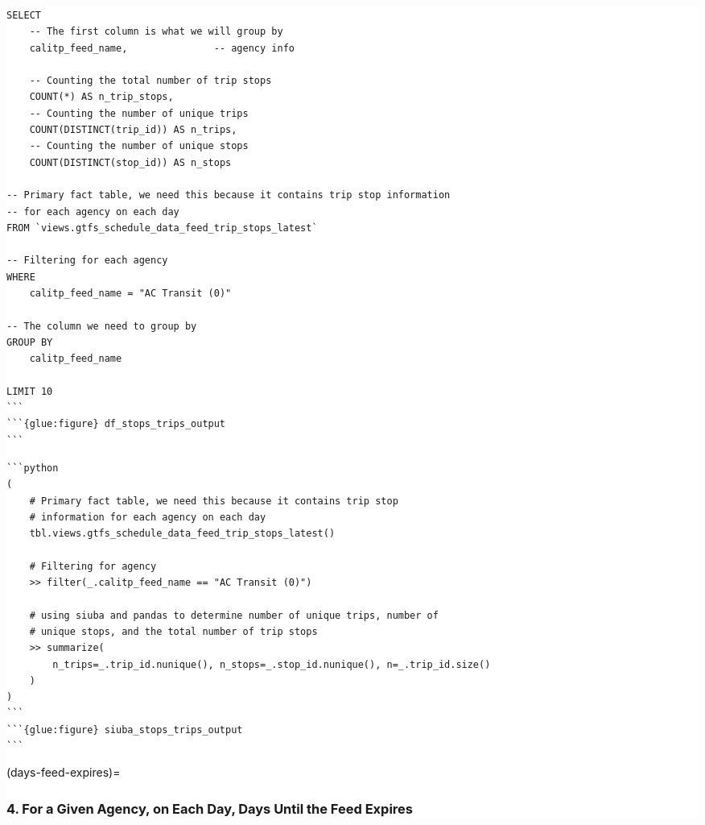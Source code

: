 ````{tabbed} SQL
SELECT
    -- The first column is what we will group by
    calitp_feed_name,               -- agency info

    -- Counting the total number of trip stops
    COUNT(*) AS n_trip_stops,
    -- Counting the number of unique trips
    COUNT(DISTINCT(trip_id)) AS n_trips,
    -- Counting the number of unique stops
    COUNT(DISTINCT(stop_id)) AS n_stops

-- Primary fact table, we need this because it contains trip stop information
-- for each agency on each day
FROM `views.gtfs_schedule_data_feed_trip_stops_latest`

-- Filtering for each agency
WHERE
    calitp_feed_name = "AC Transit (0)"

-- The column we need to group by
GROUP BY
    calitp_feed_name

LIMIT 10
```
```{glue:figure} df_stops_trips_output
```
````
````{tabbed} siuba
```python
(
    # Primary fact table, we need this because it contains trip stop
    # information for each agency on each day
    tbl.views.gtfs_schedule_data_feed_trip_stops_latest()

    # Filtering for agency
    >> filter(_.calitp_feed_name == "AC Transit (0)")

    # using siuba and pandas to determine number of unique trips, number of
    # unique stops, and the total number of trip stops
    >> summarize(
        n_trips=_.trip_id.nunique(), n_stops=_.stop_id.nunique(), n=_.trip_id.size()
    )
)
```
```{glue:figure} siuba_stops_trips_output
```
````
(days-feed-expires)=
### 4. For a Given Agency, on Each Day, Days Until the Feed Expires
